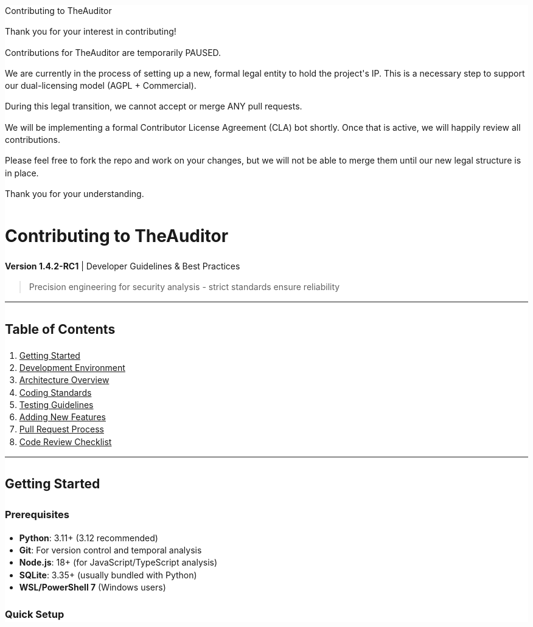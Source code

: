 ###

Contributing to TheAuditor

Thank you for your interest in contributing!

Contributions for TheAuditor are temporarily PAUSED.

We are currently in the process of setting up a new, formal legal entity to hold the project's IP. This is a necessary step to support our dual-licensing model (AGPL + Commercial).

During this legal transition, we cannot accept or merge ANY pull requests.

We will be implementing a formal Contributor License Agreement (CLA) bot shortly. Once that is active, we will happily review all contributions.

Please feel free to fork the repo and work on your changes, but we will not be able to merge them until our new legal structure is in place.

Thank you for your understanding.

###


# Contributing to TheAuditor

**Version 1.4.2-RC1** | Developer Guidelines & Best Practices

> Precision engineering for security analysis - strict standards ensure reliability

---

## Table of Contents

1. [Getting Started](#getting-started)
2. [Development Environment](#development-environment)
3. [Architecture Overview](#architecture-overview)
4. [Coding Standards](#coding-standards)
5. [Testing Guidelines](#testing-guidelines)
6. [Adding New Features](#adding-new-features)
7. [Pull Request Process](#pull-request-process)
8. [Code Review Checklist](#code-review-checklist)

---

## Getting Started

### Prerequisites

- **Python**: 3.11+ (3.12 recommended)
- **Git**: For version control and temporal analysis
- **Node.js**: 18+ (for JavaScript/TypeScript analysis)
- **SQLite**: 3.35+ (usually bundled with Python)
- **WSL/PowerShell 7** (Windows users)

### Quick Setup
